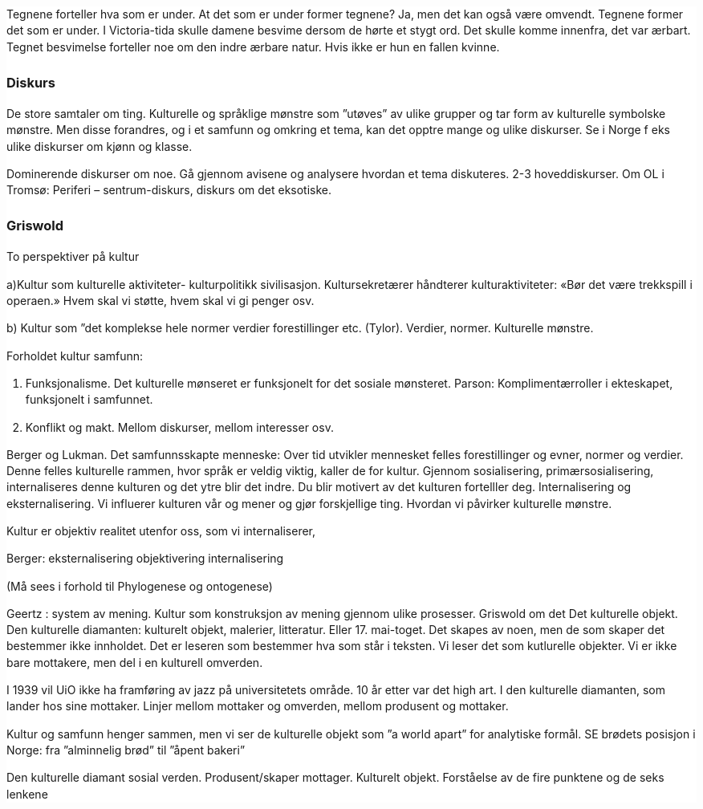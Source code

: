Tegnene forteller hva som er under. At det som er under former tegnene? Ja, men det kan også være omvendt. Tegnene former det som er under. I Victoria-tida skulle damene besvime dersom de hørte et stygt ord. Det skulle komme innenfra, det var ærbart. Tegnet besvimelse forteller noe om den indre ærbare natur. Hvis ikke er hun en fallen kvinne.

### Diskurs

De store samtaler om ting. Kulturelle og språklige mønstre som ”utøves” av ulike grupper og tar form av kulturelle symbolske mønstre. Men disse forandres, og i et samfunn og omkring et tema, kan det opptre mange og ulike diskurser. Se i Norge f eks ulike diskurser om kjønn og klasse.

Dominerende diskurser om noe. Gå gjennom avisene og analysere hvordan et tema diskuteres. 2-3 hoveddiskurser. Om OL i Tromsø: Periferi &#8211; sentrum-diskurs, diskurs om det eksotiske.

### Griswold

To perspektiver på kultur

a)Kultur som kulturelle aktiviteter- kulturpolitikk sivilisasjon. Kultursekretærer håndterer kulturaktiviteter: &laquo;Bør det være trekkspill i operaen.&raquo; Hvem skal vi støtte, hvem skal vi gi penger osv.

b) Kultur som ”det komplekse hele normer verdier forestillinger etc. (Tylor). Verdier, normer. Kulturelle mønstre.

Forholdet kultur samfunn:

1. Funksjonalisme. Det kulturelle mønseret er funksjonelt for det sosiale mønsteret. Parson: Komplimentærroller i ekteskapet, funksjonelt i samfunnet.

2. Konflikt og makt. Mellom diskurser, mellom interesser osv.

Berger og Lukman. Det samfunnsskapte menneske: Over tid utvikler mennesket felles forestillinger og evner, normer og verdier. Denne felles kulturelle rammen, hvor språk er veldig viktig, kaller de for kultur. Gjennom sosialisering, primærsosialisering, internaliseres denne kulturen og det ytre blir det indre. Du blir motivert av det kulturen fortelller deg. Internalisering og eksternalisering. Vi influerer kulturen vår og mener og gjør forskjellige ting. Hvordan vi påvirker kulturelle mønstre.

Kultur er objektiv realitet utenfor oss, som vi internaliserer,

Berger: eksternalisering objektivering internalisering

(Må sees i forhold til Phylogenese og ontogenese)

Geertz : system av mening. Kultur som konstruksjon av mening gjennom ulike prosesser. Griswold om det Det kulturelle objekt. Den kulturelle diamanten: kulturelt objekt, malerier, litteratur. Eller 17. mai-toget. Det skapes av noen, men de som skaper det bestemmer ikke innholdet. Det er leseren som bestemmer hva som står i teksten. Vi leser det som kutlurelle objekter. Vi er ikke bare mottakere, men del i en kulturell omverden.

I 1939 vil UiO ikke ha framføring av jazz på universitetets område. 10 år etter var det high art. I den kulturelle diamanten, som lander hos sine mottaker. Linjer mellom mottaker og omverden, mellom produsent og mottaker.

Kultur og samfunn henger sammen, men vi ser de kulturelle objekt som ”a world apart” for analytiske formål. SE brødets posisjon i Norge: fra ”alminnelig brød” til ”åpent bakeri”

Den kulturelle diamant sosial verden. Produsent/skaper mottager. Kulturelt objekt. Forståelse av de fire punktene og de seks lenkene
